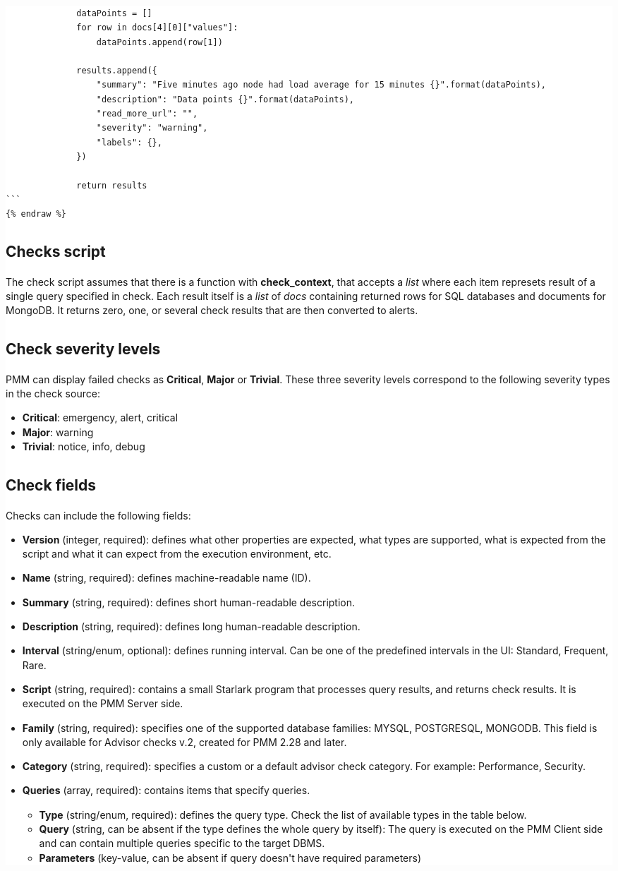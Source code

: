         
                  dataPoints = []
                  for row in docs[4][0]["values"]:
                      dataPoints.append(row[1])
        
                  results.append({
                      "summary": "Five minutes ago node had load average for 15 minutes {}".format(dataPoints),
                      "description": "Data points {}".format(dataPoints),
                      "read_more_url": "",
                      "severity": "warning",
                      "labels": {},
                  })
        
                  return results
    ```
    {% endraw %}    

## Checks script
 
The check script assumes that there is a function with **check_context**, that accepts a _list_ where each item represets result of a single query specified in check. Each result itself is a _list_ of _docs_ containing returned rows for SQL databases and documents for MongoDB. It returns zero, one, or several check results that are then converted to alerts.
 
## Check severity levels
PMM can display failed checks as **Critical**, **Major** or **Trivial**. These three severity levels correspond to the following severity types in the check source:
 
 - **Critical**: emergency, alert, critical
 - **Major**: warning  
 - **Trivial**: notice, info, debug
 
## Check fields 
Checks can include the following fields:
 
- **Version** (integer, required): defines what other properties are expected, what types are supported, what is expected from the script and what it can expect from the execution environment, etc.
- **Name** (string, required): defines machine-readable name (ID).
- **Summary** (string, required): defines short human-readable description.
- **Description** (string, required): defines long human-readable description.
- **Interval** (string/enum, optional): defines running interval. Can be one of the predefined intervals in the UI: Standard, Frequent, Rare.

- **Script** (string, required): contains a small Starlark program that processes query results, and returns check results. It is executed on the PMM Server side.
- **Family** (string, required): specifies one of the supported database families: MYSQL, POSTGRESQL, MONGODB. This field is only available for Advisor checks v.2, created for PMM 2.28 and later.
- **Category** (string, required): specifies a custom or a default advisor check category. For example: Performance, Security. 
- **Queries** (array, required): contains items that specify queries.
  - **Type** (string/enum, required): defines the query type. Check the list of available types in the table below. 
  - **Query** (string, can be absent if the type defines the whole query by itself): The query is executed on the PMM Client side and can contain multiple queries specific to the target DBMS.
  - **Parameters** (key-value, can be absent if query doesn't have required parameters)
